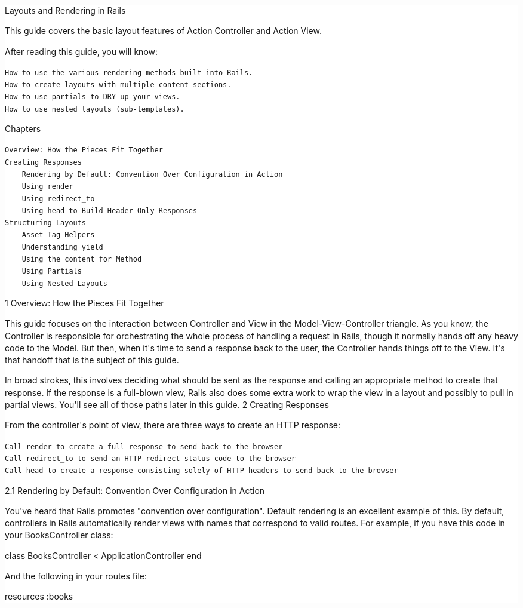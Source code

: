 Layouts and Rendering in Rails

This guide covers the basic layout features of Action Controller and Action View.

After reading this guide, you will know:

    How to use the various rendering methods built into Rails.
    How to create layouts with multiple content sections.
    How to use partials to DRY up your views.
    How to use nested layouts (sub-templates).

Chapters

    Overview: How the Pieces Fit Together
    Creating Responses
        Rendering by Default: Convention Over Configuration in Action
        Using render
        Using redirect_to
        Using head to Build Header-Only Responses
    Structuring Layouts
        Asset Tag Helpers
        Understanding yield
        Using the content_for Method
        Using Partials
        Using Nested Layouts

1 Overview: How the Pieces Fit Together

This guide focuses on the interaction between Controller and View in the Model-View-Controller triangle. As you know, the Controller is responsible for orchestrating the whole process of handling a request in Rails, though it normally hands off any heavy code to the Model. But then, when it's time to send a response back to the user, the Controller hands things off to the View. It's that handoff that is the subject of this guide.

In broad strokes, this involves deciding what should be sent as the response and calling an appropriate method to create that response. If the response is a full-blown view, Rails also does some extra work to wrap the view in a layout and possibly to pull in partial views. You'll see all of those paths later in this guide.
2 Creating Responses

From the controller's point of view, there are three ways to create an HTTP response:

    Call render to create a full response to send back to the browser
    Call redirect_to to send an HTTP redirect status code to the browser
    Call head to create a response consisting solely of HTTP headers to send back to the browser

2.1 Rendering by Default: Convention Over Configuration in Action

You've heard that Rails promotes "convention over configuration". Default rendering is an excellent example of this. By default, controllers in Rails automatically render views with names that correspond to valid routes. For example, if you have this code in your BooksController class:

class BooksController < ApplicationController
end

And the following in your routes file:

resources :books
